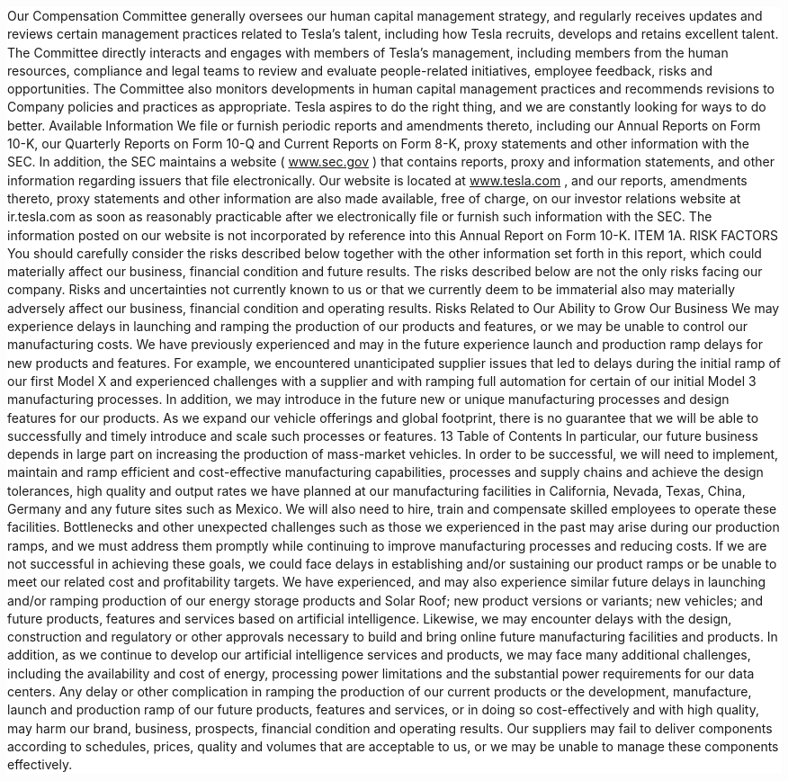 Our Compensation Committee generally oversees our human capital management strategy, and regularly receives updates and reviews certain management practices related to Tesla’s talent, including how Tesla recruits, develops and retains excellent talent. The Committee directly interacts and engages with members of Tesla’s management, including members from the human resources, compliance and legal teams to review and evaluate people-related initiatives, employee feedback, risks and opportunities. The Committee also monitors developments in human capital management practices and recommends revisions to Company policies and practices as appropriate. 
Tesla aspires to do the right thing, and we are constantly looking for ways to do better. 
Available Information
We file or furnish periodic reports and amendments thereto, including our Annual Reports on Form 10-K, our Quarterly Reports on Form 10-Q and Current Reports on Form 8-K, proxy statements and other information with the SEC. In addition, the SEC maintains a website (
www.sec.gov
) that contains reports, proxy and information statements, and other information regarding issuers that file electronically. Our website is located at 
www.tesla.com
, and our reports, amendments thereto, proxy statements and other information are also made available, free of charge, on our investor relations website at 
ir.tesla.com
 as soon as reasonably practicable after we electronically file or furnish such information with the SEC. The information posted on our website is not incorporated by reference into this Annual Report on Form 10-K.
ITEM 1A. RISK FACTORS 
You should carefully consider the risks described below together with the other information set forth in this report, which could materially affect our business, financial condition and future results. The risks described below are not the only risks facing our company. Risks and uncertainties not currently known to us or that we currently deem to be immaterial also may materially adversely affect our business, financial condition and operating results. 
Risks Related to Our Ability to Grow Our Business
We may experience delays in launching and ramping the production of our products and features, or we may be unable to control our manufacturing costs.
We have previously experienced and may in the future experience launch and production ramp delays for new products and features. For example, we encountered unanticipated supplier issues that led to delays during the initial ramp of our first Model X and experienced challenges with a supplier and with ramping full automation for certain of our initial Model 3 manufacturing processes. In addition, we may introduce in the future new or unique manufacturing processes and design features for our products. As we expand our vehicle offerings and global footprint, there is no guarantee that we will be able to successfully and timely introduce and scale such processes or features. 
13
Table of Contents
In particular, our future business depends in large part on increasing the production of mass-market vehicles. In order to be successful, we will need to implement, maintain and ramp efficient and cost-effective manufacturing capabilities, processes and supply chains and achieve the design tolerances, high quality and output rates we have planned at our manufacturing facilities in California, Nevada, Texas, China, Germany and any future sites such as Mexico. We will also need to hire, train and compensate skilled employees to operate these facilities. Bottlenecks and other unexpected challenges such as those we experienced in the past may arise during our production ramps, and we must address them promptly while continuing to improve manufacturing processes and reducing costs. If we are not successful in achieving these goals, we could face delays in establishing and/or sustaining our product ramps or be unable to meet our related cost and profitability targets. 
We have experienced, and may also experience similar future delays in launching and/or ramping production of our energy storage products and Solar Roof; new product versions or variants; new vehicles; and future products, features and services based on artificial intelligence. Likewise, we may encounter delays with the design, construction and regulatory or other approvals necessary to build and bring online future manufacturing facilities and products. In addition, as we continue to develop our artificial intelligence services and products, we may face many additional challenges, including the availability and cost of energy, processing power limitations and the substantial power requirements for our data centers.
Any delay or other complication in ramping the production of our current products or the development, manufacture, launch and production ramp of our future products, features and services, or in doing so cost-effectively and with high quality, may harm our brand, business, prospects, financial condition and operating results. 
Our suppliers may fail to deliver components according to schedules, prices, quality and volumes that are acceptable to us, or we may be unable to manage these components effectively.